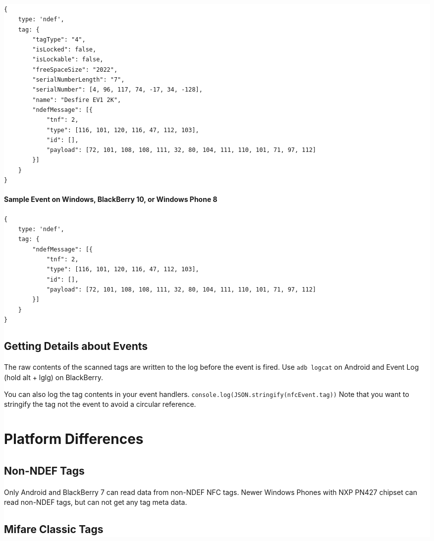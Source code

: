     {
        type: 'ndef',
        tag: {
            "tagType": "4",
            "isLocked": false,
            "isLockable": false,
            "freeSpaceSize": "2022",
            "serialNumberLength": "7",
            "serialNumber": [4, 96, 117, 74, -17, 34, -128],
            "name": "Desfire EV1 2K",
            "ndefMessage": [{
                "tnf": 2,
                "type": [116, 101, 120, 116, 47, 112, 103],
                "id": [],
                "payload": [72, 101, 108, 108, 111, 32, 80, 104, 111, 110, 101, 71, 97, 112]
            }]
        }
    }

#### Sample Event on Windows, BlackBerry 10, or Windows Phone 8

    {
        type: 'ndef',
        tag: {
            "ndefMessage": [{
                "tnf": 2,
                "type": [116, 101, 120, 116, 47, 112, 103],
                "id": [],
                "payload": [72, 101, 108, 108, 111, 32, 80, 104, 111, 110, 101, 71, 97, 112]
            }]
        }
    }

## Getting Details about Events

The raw contents of the scanned tags are written to the log before the event is fired.  Use `adb logcat` on Android and Event Log (hold alt + lglg) on BlackBerry.

You can also log the tag contents in your event handlers.  `console.log(JSON.stringify(nfcEvent.tag))`  Note that you want to stringify the tag not the event to avoid a circular reference.

# Platform Differences

## Non-NDEF Tags

Only Android and BlackBerry 7 can read data from non-NDEF NFC tags. Newer Windows Phones with NXP PN427 chipset can read non-NDEF tags, but can not get any tag meta data.

## Mifare Classic Tags


[w3c_spec]: https://www.w3.org/TR/battery-status/
[status_object]: #status-object
[community_plugins]: https://github.com/EYALIN?tab=repositories&q=community&type=&language=&sort=